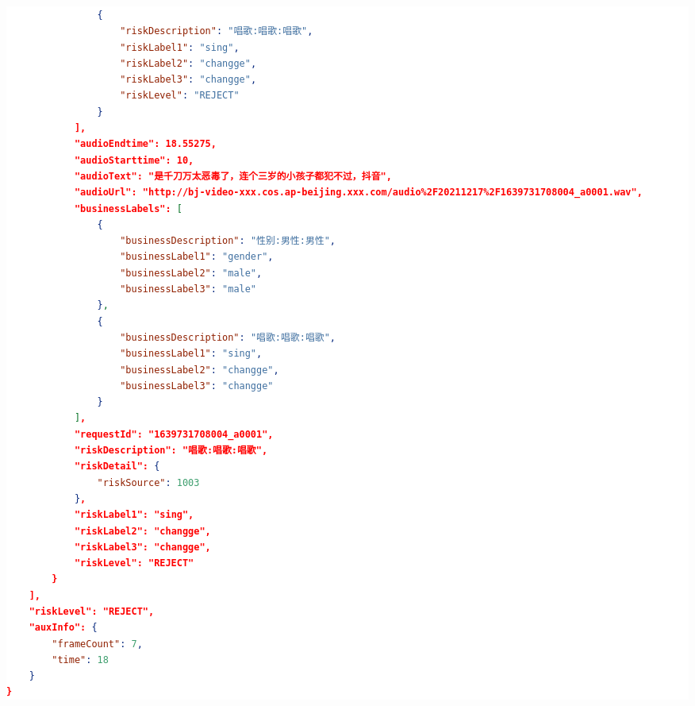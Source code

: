 ```json
                {
                    "riskDescription": "唱歌:唱歌:唱歌",
                    "riskLabel1": "sing",
                    "riskLabel2": "changge",
                    "riskLabel3": "changge",
                    "riskLevel": "REJECT"
                }
            ],
            "audioEndtime": 18.55275,
            "audioStarttime": 10,
            "audioText": "是千刀万太恶毒了，连个三岁的小孩子都犯不过，抖音",
            "audioUrl": "http://bj-video-xxx.cos.ap-beijing.xxx.com/audio%2F20211217%2F1639731708004_a0001.wav",
            "businessLabels": [
                {
                    "businessDescription": "性别:男性:男性",
                    "businessLabel1": "gender",
                    "businessLabel2": "male",
                    "businessLabel3": "male"
                },
                {
                    "businessDescription": "唱歌:唱歌:唱歌",
                    "businessLabel1": "sing",
                    "businessLabel2": "changge",
                    "businessLabel3": "changge"
                }
            ],
            "requestId": "1639731708004_a0001",
            "riskDescription": "唱歌:唱歌:唱歌",
            "riskDetail": {
                "riskSource": 1003
            },
            "riskLabel1": "sing",
            "riskLabel2": "changge",
            "riskLabel3": "changge",
            "riskLevel": "REJECT"
        }
    ],
    "riskLevel": "REJECT",
    "auxInfo": {
        "frameCount": 7,
        "time": 18
    }
}
```
